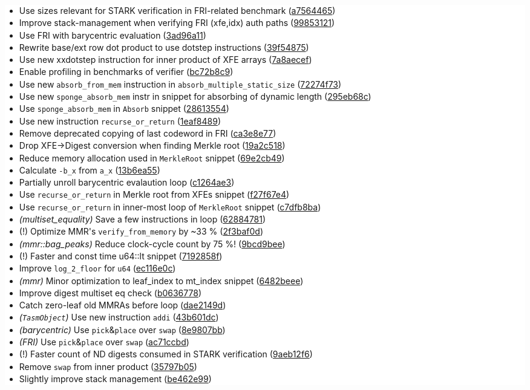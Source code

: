 - Use sizes relevant for STARK verification in FRI-related benchmark ([a7564465](https://github.com/TritonVM/tasm-lib/commit/a7564465))
- Improve stack-management when verifying FRI (xfe,idx) auth paths ([99853121](https://github.com/TritonVM/tasm-lib/commit/99853121))
- Use FRI with barycentric evaluation ([3ad96a11](https://github.com/TritonVM/tasm-lib/commit/3ad96a11))
- Rewrite base/ext row dot product to use dotstep instructions ([39f54875](https://github.com/TritonVM/tasm-lib/commit/39f54875))
- Use new xxdotstep instruction for inner product of XFE arrays ([7a8aecef](https://github.com/TritonVM/tasm-lib/commit/7a8aecef))
- Enable profiling in benchmarks of verifier ([bc72b8c9](https://github.com/TritonVM/tasm-lib/commit/bc72b8c9))
- Use new `absorb_from_mem` instruction in `absorb_multiple_static_size` ([72274f73](https://github.com/TritonVM/tasm-lib/commit/72274f73))
- Use new `sponge_absorb_mem` instr in snippet for absorbing of dynamic length ([295eb68c](https://github.com/TritonVM/tasm-lib/commit/295eb68c))
- Use `sponge_absorb_mem` in `Absorb` snippet ([28613554](https://github.com/TritonVM/tasm-lib/commit/28613554))
- Use new instruction `recurse_or_return` ([1eaf8489](https://github.com/TritonVM/tasm-lib/commit/1eaf8489))
- Remove deprecated copying of last codeword in FRI ([ca3e8e77](https://github.com/TritonVM/tasm-lib/commit/ca3e8e77))
- Drop XFE->Digest conversion when finding Merkle root ([19a2c518](https://github.com/TritonVM/tasm-lib/commit/19a2c518))
- Reduce memory allocation used in `MerkleRoot` snippet ([69e2cb49](https://github.com/TritonVM/tasm-lib/commit/69e2cb49))
- Calculate `-b_x` from `a_x` ([13b6ea55](https://github.com/TritonVM/tasm-lib/commit/13b6ea55))
- Partially unroll barycentric evalaution loop ([c1264ae3](https://github.com/TritonVM/tasm-lib/commit/c1264ae3))
- Use `recurse_or_return` in Merkle root from XFEs snippet ([f27f67e4](https://github.com/TritonVM/tasm-lib/commit/f27f67e4))
- Use `recurse_or_return` in inner-most loop of `MerkleRoot` snippet ([c7dfb8ba](https://github.com/TritonVM/tasm-lib/commit/c7dfb8ba))
- *(multiset_equality)* Save a few instructions in loop ([62884781](https://github.com/TritonVM/tasm-lib/commit/62884781))
- (!) Optimize MMR's `verify_from_memory` by ~33 % ([2f3baf0d](https://github.com/TritonVM/tasm-lib/commit/2f3baf0d))
- *(mmr::bag_peaks)* Reduce clock-cycle count by 75 %! ([9bcd9bee](https://github.com/TritonVM/tasm-lib/commit/9bcd9bee))
- (!) Faster and const time u64::lt snippet ([7192858f](https://github.com/TritonVM/tasm-lib/commit/7192858f))
- Improve `log_2_floor` for `u64` ([ec116e0c](https://github.com/TritonVM/tasm-lib/commit/ec116e0c))
- *(mmr)* Minor optimization to leaf_index to mt_index snippet ([6482beee](https://github.com/TritonVM/tasm-lib/commit/6482beee))
- Improve digest multiset eq check ([b0636778](https://github.com/TritonVM/tasm-lib/commit/b0636778))
- Catch zero-leaf old MMRAs before loop ([dae2149d](https://github.com/TritonVM/tasm-lib/commit/dae2149d))
- *(`TasmObject`)* Use new instruction `addi` ([43b601dc](https://github.com/TritonVM/tasm-lib/commit/43b601dc))
- *(barycentric)* Use `pick`&`place` over `swap` ([8e9807bb](https://github.com/TritonVM/tasm-lib/commit/8e9807bb))
- *(FRI)* Use `pick`&`place` over `swap` ([ac71ccbd](https://github.com/TritonVM/tasm-lib/commit/ac71ccbd))
- (!) Faster count of ND digests consumed in STARK verification ([9aeb12f6](https://github.com/TritonVM/tasm-lib/commit/9aeb12f6))
- Remove `swap` from inner product ([35797b05](https://github.com/TritonVM/tasm-lib/commit/35797b05))
- Slightly improve stack management ([be462e99](https://github.com/TritonVM/tasm-lib/commit/be462e99))
